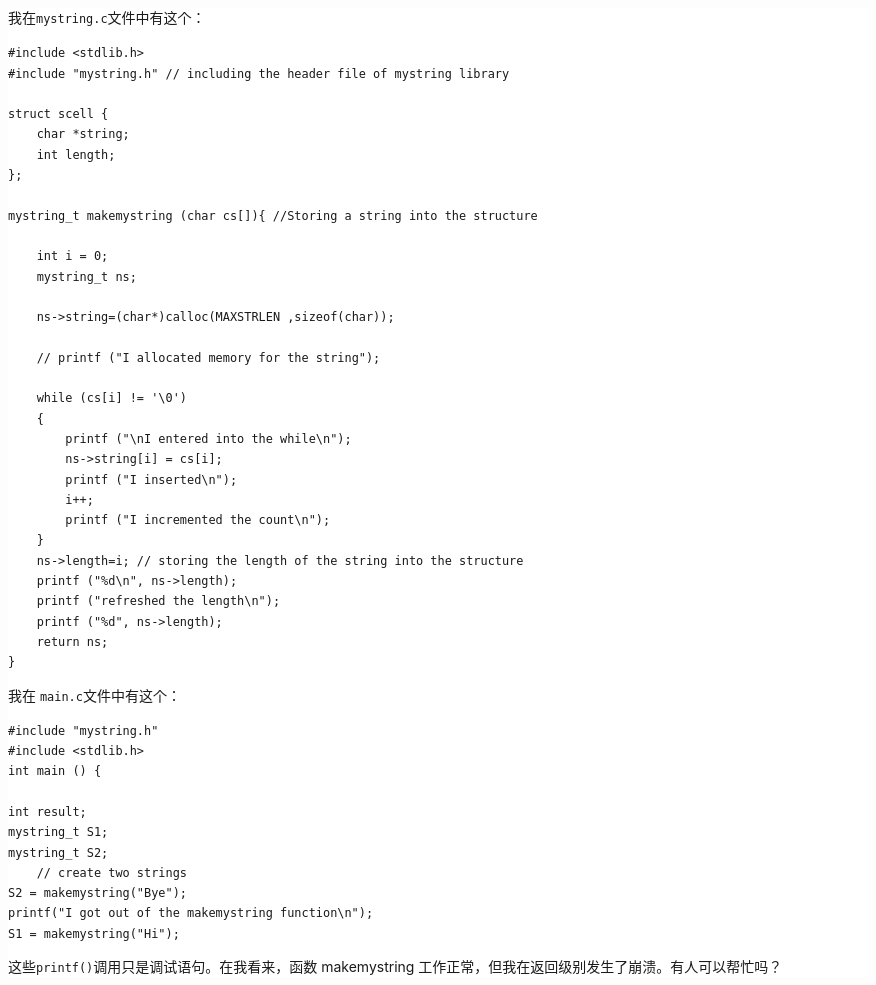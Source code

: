我在`mystring.c`文件中有这个：

```
#include <stdlib.h>
#include "mystring.h" // including the header file of mystring library

struct scell {
    char *string;
    int length;
};

mystring_t makemystring (char cs[]){ //Storing a string into the structure

    int i = 0;
    mystring_t ns;

    ns->string=(char*)calloc(MAXSTRLEN ,sizeof(char));

    // printf ("I allocated memory for the string");

    while (cs[i] != '\0')
    {
        printf ("\nI entered into the while\n");
        ns->string[i] = cs[i];
        printf ("I inserted\n");
        i++;
        printf ("I incremented the count\n");
    }
    ns->length=i; // storing the length of the string into the structure
    printf ("%d\n", ns->length);
    printf ("refreshed the length\n");
    printf ("%d", ns->length);
    return ns;
} 
```

我在 `main.c`文件中有这个：

```
#include "mystring.h"
#include <stdlib.h>
int main () {

int result;
mystring_t S1;
mystring_t S2;
    // create two strings
S2 = makemystring("Bye");
printf("I got out of the makemystring function\n");
S1 = makemystring("Hi"); 
```

这些`printf()`调用只是调试语句。在我看来，函数 makemystring 工作正常，但我在返回级别发生了崩溃。有人可以帮忙吗？
